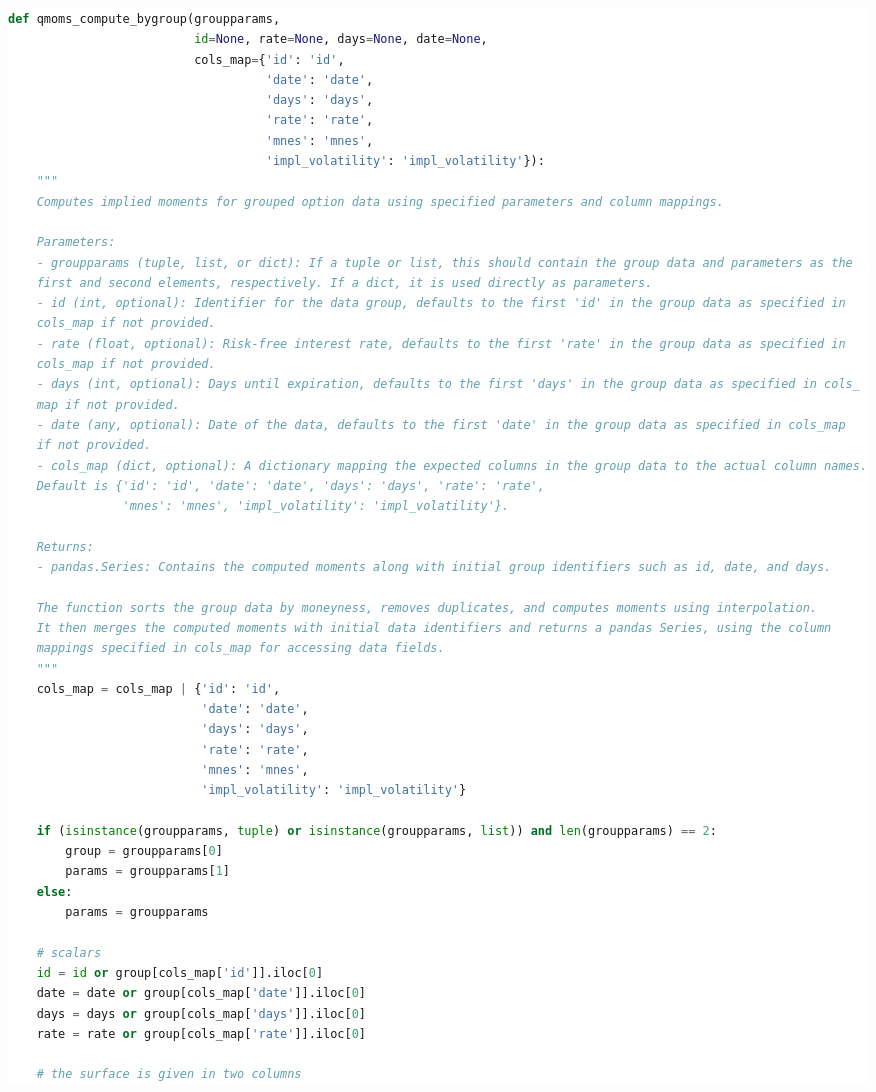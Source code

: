 ```python
def qmoms_compute_bygroup(groupparams,
                          id=None, rate=None, days=None, date=None,
                          cols_map={'id': 'id',
                                    'date': 'date',
                                    'days': 'days',
                                    'rate': 'rate',
                                    'mnes': 'mnes',
                                    'impl_volatility': 'impl_volatility'}):
    """
    Computes implied moments for grouped option data using specified parameters and column mappings.

    Parameters:
    - groupparams (tuple, list, or dict): If a tuple or list, this should contain the group data and parameters as the
    first and second elements, respectively. If a dict, it is used directly as parameters.
    - id (int, optional): Identifier for the data group, defaults to the first 'id' in the group data as specified in
    cols_map if not provided.
    - rate (float, optional): Risk-free interest rate, defaults to the first 'rate' in the group data as specified in
    cols_map if not provided.
    - days (int, optional): Days until expiration, defaults to the first 'days' in the group data as specified in cols_
    map if not provided.
    - date (any, optional): Date of the data, defaults to the first 'date' in the group data as specified in cols_map
    if not provided.
    - cols_map (dict, optional): A dictionary mapping the expected columns in the group data to the actual column names.
    Default is {'id': 'id', 'date': 'date', 'days': 'days', 'rate': 'rate',
                'mnes': 'mnes', 'impl_volatility': 'impl_volatility'}.

    Returns:
    - pandas.Series: Contains the computed moments along with initial group identifiers such as id, date, and days.

    The function sorts the group data by moneyness, removes duplicates, and computes moments using interpolation.
    It then merges the computed moments with initial data identifiers and returns a pandas Series, using the column
    mappings specified in cols_map for accessing data fields.
    """
    cols_map = cols_map | {'id': 'id',
                           'date': 'date',
                           'days': 'days',
                           'rate': 'rate',
                           'mnes': 'mnes',
                           'impl_volatility': 'impl_volatility'}

    if (isinstance(groupparams, tuple) or isinstance(groupparams, list)) and len(groupparams) == 2:
        group = groupparams[0]
        params = groupparams[1]
    else:
        params = groupparams

    # scalars
    id = id or group[cols_map['id']].iloc[0]
    date = date or group[cols_map['date']].iloc[0]
    days = days or group[cols_map['days']].iloc[0]
    rate = rate or group[cols_map['rate']].iloc[0]

    # the surface is given in two columns
```